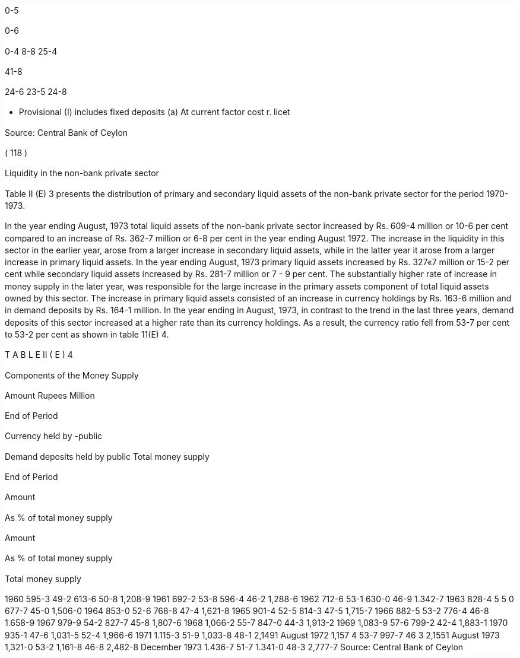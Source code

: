 0-5

0-6

0-4 8-8 25-4

41-8

24-6 23-5 24-8

* Provisional (I) includes fixed deposits (a) At current factor cost r. licet

Source: Central Bank of Ceylon

( 118 )

Liquidity in the non-bank private sector

Table II (E) 3 presents the distribution of primary and secondary liquid assets of the non-bank private sector for the period 1970-1973.

In the year ending August, 1973 total liquid assets of the non-bank private sector increased by Rs. 609-4 million or 10-6 per cent compared to an increase of Rs. 362-7 million or 6-8 per cent in the year ending August 1972. The increase in the liquidity in this sector in the earlier year, arose from a larger increase in secondary liquid assets, while in the latter year it arose from a larger increase in primary liquid assets. In the year ending August, 1973 primary liquid assets increased by Rs. 327«7 million or 15-2 per cent while secondary liquid assets increased by Rs. 281-7 million or 7 - 9 per cent. The substantially higher rate of increase in money supply in the later year, was responsible for the large increase in the primary assets component of total liquid assets owned by this sector. The increase in primary liquid assets consisted of an increase in currency holdings by Rs. 163-6 million and in demand deposits by Rs. 164-1 million. In the year ending in August, 1973, in contrast to the trend in the last three years, demand deposits of this sector increased at a higher rate than its currency holdings. As a result, the currency ratio fell from 53-7 per cent to 53-2 per cent as shown in table 11(E) 4.

T A B L E II ( E ) 4

Components of the Money Supply

Amount Rupees Million

End of Period

Currency held by -public

Demand deposits held by public Total money supply

End of Period

Amount

As % of total money supply

Amount

As % of total money supply

Total money supply

1960 595-3 49-2 613-6 50-8 1,208-9 1961 692-2 53-8 596-4 46-2 1,288-6 1962 712-6 53-1 630-0 46-9 1.342-7 1963 828-4 5 5 0 677-7 45-0 1,506-0 1964 853-0 52-6 768-8 47-4 1,621-8 1965 901-4 52-5 814-3 47-5 1,715-7 1966 882-5 53-2 776-4 46-8 1.658-9 1967 979-9 54-2 827-7 45-8 1,807-6 1968 1,066-2 55-7 847-0 44-3 1,913-2 1969 1,083-9 57-6 799-2 42-4 1,883-1 1970 935-1 47-6 1,031-5 52-4 1,966-6 1971 1.115-3 51-9 1,033-8 48-1 2,1491 August 1972 1,157 4 53-7 997-7 46 3 2,1551 August 1973 1,321-0 53-2 1,161-8 46-8 2,482-8 December 1973 1.436-7 51-7 1.341-0 48-3 2,777-7 Source: Central Bank of Ceylon
